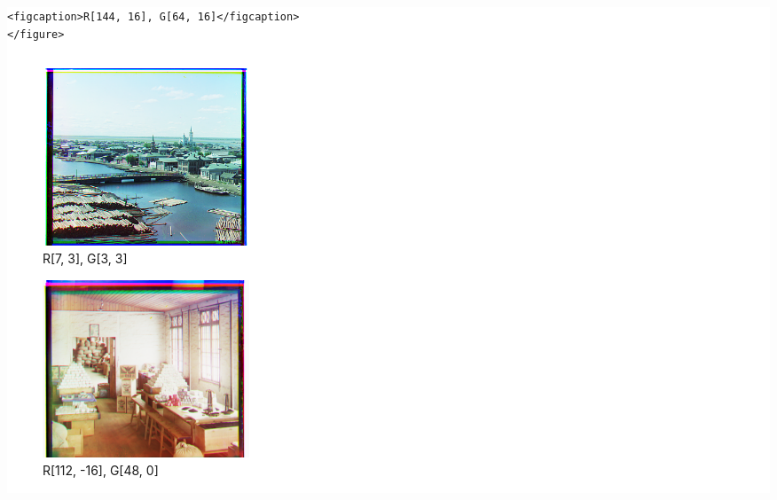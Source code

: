     <figcaption>R[144, 16], G[64, 16]</figcaption>
	</figure>
  </div>	
  <div class='column'>
  	<figure>
    <img src="/assets/images/color_russia/tobolsk_rgb_s.png" height="200px">
    <figcaption>R[7, 3], G[3, 3]</figcaption>
	</figure>
  	<figure>
    <img src="/assets/images/color_russia/workshop_rgb_s.png" height="200px">
    <figcaption>R[112, -16], G[48, 0]</figcaption>
	</figure>
  	<figure>
